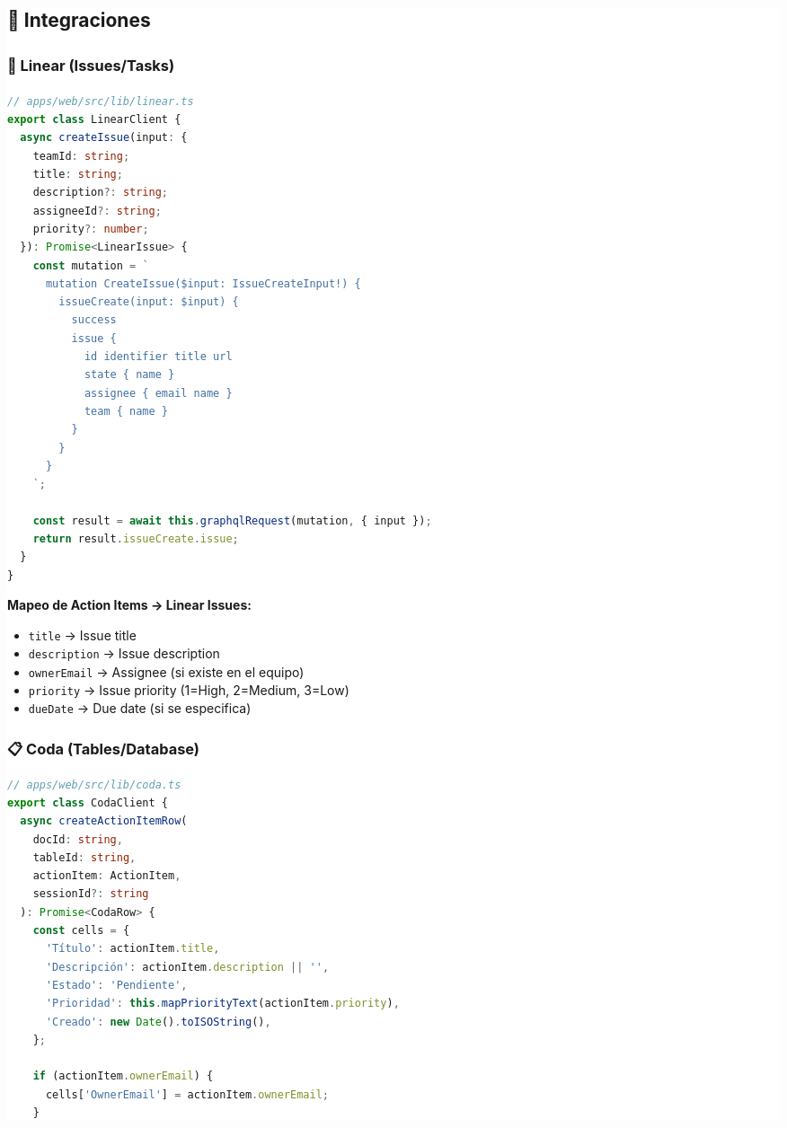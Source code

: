## 🔗 Integraciones

### 📝 Linear (Issues/Tasks)

```typescript
// apps/web/src/lib/linear.ts
export class LinearClient {
  async createIssue(input: {
    teamId: string;
    title: string;
    description?: string;
    assigneeId?: string;
    priority?: number;
  }): Promise<LinearIssue> {
    const mutation = `
      mutation CreateIssue($input: IssueCreateInput!) {
        issueCreate(input: $input) {
          success
          issue {
            id identifier title url
            state { name }
            assignee { email name }
            team { name }
          }
        }
      }
    `;

    const result = await this.graphqlRequest(mutation, { input });
    return result.issueCreate.issue;
  }
}
```

**Mapeo de Action Items → Linear Issues:**
- `title` → Issue title
- `description` → Issue description  
- `ownerEmail` → Assignee (si existe en el equipo)
- `priority` → Issue priority (1=High, 2=Medium, 3=Low)
- `dueDate` → Due date (si se especifica)

### 📋 Coda (Tables/Database)

```typescript
// apps/web/src/lib/coda.ts
export class CodaClient {
  async createActionItemRow(
    docId: string,
    tableId: string,
    actionItem: ActionItem,
    sessionId?: string
  ): Promise<CodaRow> {
    const cells = {
      'Título': actionItem.title,
      'Descripción': actionItem.description || '',
      'Estado': 'Pendiente',
      'Prioridad': this.mapPriorityText(actionItem.priority),
      'Creado': new Date().toISOString(),
    };

    if (actionItem.ownerEmail) {
      cells['OwnerEmail'] = actionItem.ownerEmail;
    }

```